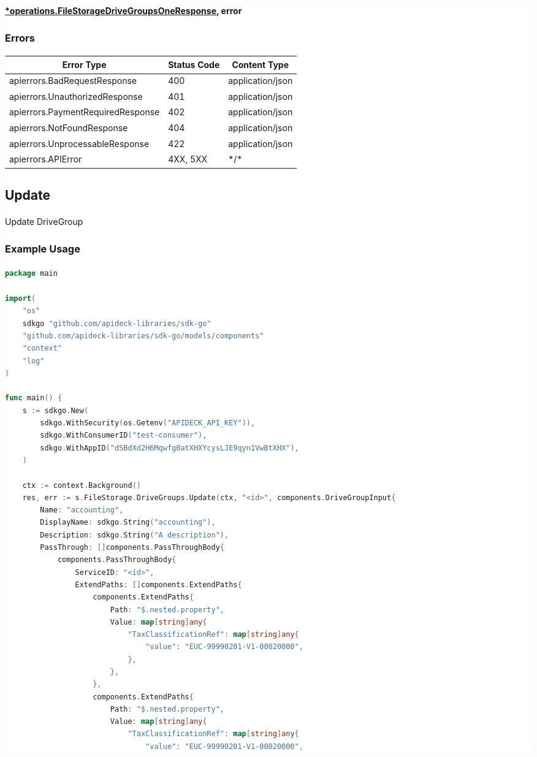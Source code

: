 **[*operations.FileStorageDriveGroupsOneResponse](../../models/operations/filestoragedrivegroupsoneresponse.md), error**

### Errors

| Error Type                        | Status Code                       | Content Type                      |
| --------------------------------- | --------------------------------- | --------------------------------- |
| apierrors.BadRequestResponse      | 400                               | application/json                  |
| apierrors.UnauthorizedResponse    | 401                               | application/json                  |
| apierrors.PaymentRequiredResponse | 402                               | application/json                  |
| apierrors.NotFoundResponse        | 404                               | application/json                  |
| apierrors.UnprocessableResponse   | 422                               | application/json                  |
| apierrors.APIError                | 4XX, 5XX                          | \*/\*                             |

## Update

Update DriveGroup

### Example Usage

```go
package main

import(
	"os"
	sdkgo "github.com/apideck-libraries/sdk-go"
	"github.com/apideck-libraries/sdk-go/models/components"
	"context"
	"log"
)

func main() {
    s := sdkgo.New(
        sdkgo.WithSecurity(os.Getenv("APIDECK_API_KEY")),
        sdkgo.WithConsumerID("test-consumer"),
        sdkgo.WithAppID("dSBdXd2H6Mqwfg0atXHXYcysLJE9qyn1VwBtXHX"),
    )

    ctx := context.Background()
    res, err := s.FileStorage.DriveGroups.Update(ctx, "<id>", components.DriveGroupInput{
        Name: "accounting",
        DisplayName: sdkgo.String("accounting"),
        Description: sdkgo.String("A description"),
        PassThrough: []components.PassThroughBody{
            components.PassThroughBody{
                ServiceID: "<id>",
                ExtendPaths: []components.ExtendPaths{
                    components.ExtendPaths{
                        Path: "$.nested.property",
                        Value: map[string]any{
                            "TaxClassificationRef": map[string]any{
                                "value": "EUC-99990201-V1-00020000",
                            },
                        },
                    },
                    components.ExtendPaths{
                        Path: "$.nested.property",
                        Value: map[string]any{
                            "TaxClassificationRef": map[string]any{
                                "value": "EUC-99990201-V1-00020000",
```